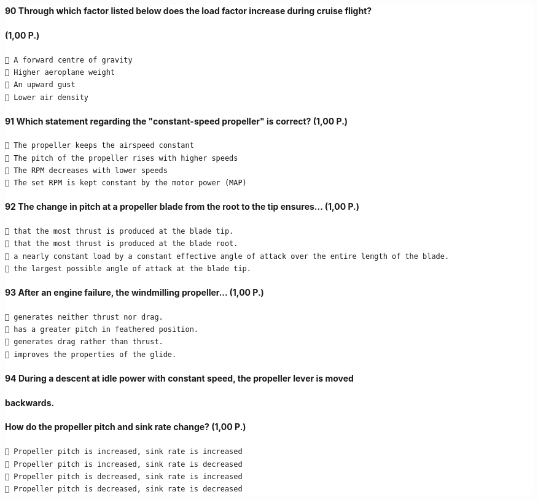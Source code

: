 #### 90 Through which factor listed below does the load factor increase during cruise flight?

#### (1,00 P.)

```
 A forward centre of gravity
 Higher aeroplane weight
 An upward gust
 Lower air density
```

#### 91 Which statement regarding the "constant-speed propeller" is correct? (1,00 P.)

```
 The propeller keeps the airspeed constant
 The pitch of the propeller rises with higher speeds
 The RPM decreases with lower speeds
 The set RPM is kept constant by the motor power (MAP)
```

#### 92 The change in pitch at a propeller blade from the root to the tip ensures... (1,00 P.)

```
 that the most thrust is produced at the blade tip.
 that the most thrust is produced at the blade root.
 a nearly constant load by a constant effective angle of attack over the entire length of the blade.
 the largest possible angle of attack at the blade tip.
```

#### 93 After an engine failure, the windmilling propeller... (1,00 P.)

```
 generates neither thrust nor drag.
 has a greater pitch in feathered position.
 generates drag rather than thrust.
 improves the properties of the glide.
```

#### 94 During a descent at idle power with constant speed, the propeller lever is moved

#### backwards.

#### How do the propeller pitch and sink rate change? (1,00 P.)

```
 Propeller pitch is increased, sink rate is increased
 Propeller pitch is increased, sink rate is decreased
 Propeller pitch is decreased, sink rate is increased
 Propeller pitch is decreased, sink rate is decreased
```
